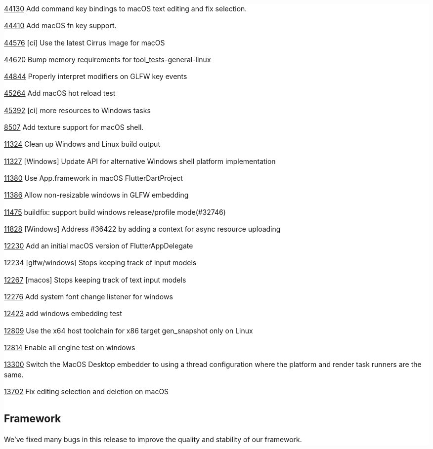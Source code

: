 [44130](https://github.com/flutter/flutter/pull/44130) Add command key bindings to macOS text editing and fix selection.

[44410](https://github.com/flutter/flutter/pull/44410) Add macOS fn key support.

[44576](https://github.com/flutter/flutter/pull/44576) [ci] Use the latest Cirrus Image for macOS

[44620](https://github.com/flutter/flutter/pull/44620) Bump memory requirements for tool_tests-general-linux

[44844](https://github.com/flutter/flutter/pull/44844) Properly interpret modifiers on GLFW key events

[45264](https://github.com/flutter/flutter/pull/45264) Add macOS hot reload test

[45392](https://github.com/flutter/flutter/pull/45392) [ci] more resources to Windows tasks

[8507](https://github.com/flutter/engine/pull/8507) Add texture support for macOS shell.

[11324](https://github.com/flutter/engine/pull/11324) Clean up Windows and Linux build output

[11327](https://github.com/flutter/engine/pull/11327) [Windows] Update API for alternative Windows shell platform implementation

[11380](https://github.com/flutter/engine/pull/11380) Use App.framework in macOS FlutterDartProject

[11386](https://github.com/flutter/engine/pull/11386) Allow non-resizable windows in GLFW embedding

[11475](https://github.com/flutter/engine/pull/11475) buildfix: support build windows release/profile mode(#32746)

[11828](https://github.com/flutter/engine/pull/11828) [Windows] Address #36422 by adding a context for async resource uploading

[12230](https://github.com/flutter/engine/pull/12230) Add an initial macOS version of FlutterAppDelegate

[12234](https://github.com/flutter/engine/pull/12234) [glfw/windows] Stops keeping track of input models

[12267](https://github.com/flutter/engine/pull/12267) [macos] Stops keeping track of text input models

[12276](https://github.com/flutter/engine/pull/12276) Add system font change listener for windows

[12423](https://github.com/flutter/engine/pull/12423) add windows embedding test

[12809](https://github.com/flutter/engine/pull/12809) Use the x64 host toolchain for x86 target gen_snapshot only on Linux

[12814](https://github.com/flutter/engine/pull/12814) Enable all engine test on windows

[13300](https://github.com/flutter/engine/pull/13300) Switch the MacOS Desktop embedder to using a thread configuration where the platform and render task runners are the same.

[13702](https://github.com/flutter/engine/pull/13702) Fix editing selection and deletion on macOS


## Framework

We’ve fixed many bugs in this release to improve the quality and stability of our framework. 
